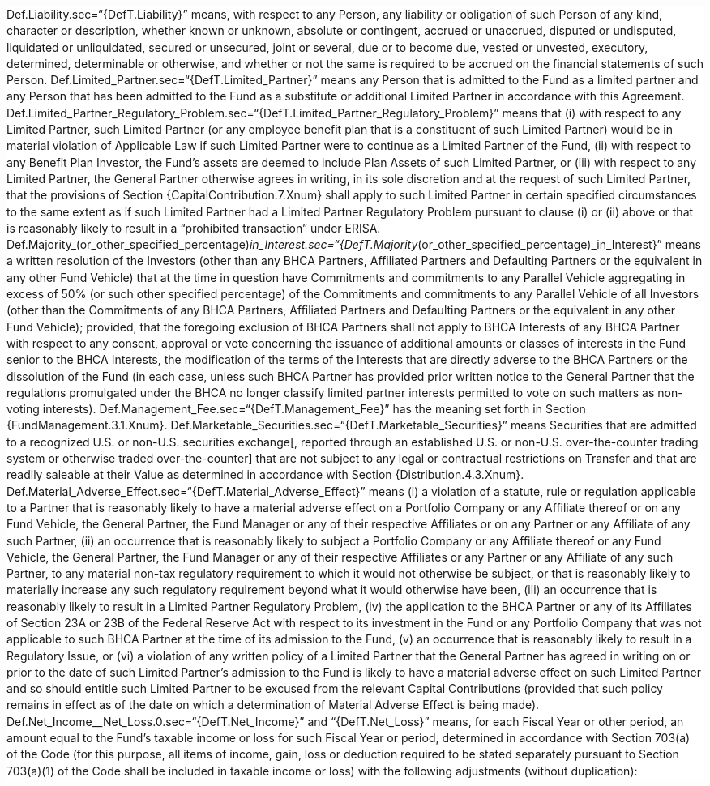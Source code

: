 Def.Liability.sec=“{DefT.Liability}” means, with respect to any Person, any liability or obligation of such Person of any kind, character or description, whether known or unknown, absolute or contingent, accrued or unaccrued, disputed or undisputed, liquidated or unliquidated, secured or unsecured, joint or several, due or to become due, vested or unvested, executory, determined, determinable or otherwise, and whether or not the same is required to be accrued on the financial statements of such Person.
Def.Limited_Partner.sec=“{DefT.Limited_Partner}” means any Person that is admitted to the Fund as a limited partner and any Person that has been admitted to the Fund as a substitute or additional Limited Partner in accordance with this Agreement.
Def.Limited_Partner_Regulatory_Problem.sec=“{DefT.Limited_Partner_Regulatory_Problem}” means that (i) with respect to any Limited Partner, such Limited Partner (or any employee benefit plan that is a constituent of such Limited Partner) would be in material violation of Applicable Law if such Limited Partner were to continue as a Limited Partner of the Fund, (ii) with respect to any Benefit Plan Investor, the Fund’s assets are deemed to include Plan Assets of such Limited Partner, or (iii) with respect to any Limited Partner, the General Partner otherwise agrees in writing, in its sole discretion and at the request of such Limited Partner, that the provisions of Section {CapitalContribution.7.Xnum} shall apply to such Limited Partner in certain specified circumstances to the same extent as if such Limited Partner had a Limited Partner Regulatory Problem pursuant to clause (i) or (ii) above or that is reasonably likely to result in a “prohibited transaction” under ERISA.
Def.Majority_(or_other_specified_percentage)_in_Interest.sec=“{DefT.Majority_(or_other_specified_percentage)_in_Interest}” means a written resolution of the Investors (other than any BHCA Partners, Affiliated Partners and Defaulting Partners or the equivalent in any other Fund Vehicle) that at the time in question have Commitments and commitments to any Parallel Vehicle aggregating in excess of 50% (or such other specified percentage) of the Commitments and commitments to any Parallel Vehicle of all Investors (other than the Commitments of any BHCA Partners, Affiliated Partners and Defaulting Partners or the equivalent in any other Fund Vehicle); provided, that the foregoing exclusion of BHCA Partners shall not apply to BHCA Interests of any BHCA Partner with respect to any consent, approval or vote concerning the issuance of additional amounts or classes of interests in the Fund senior to the BHCA Interests, the modification of the terms of the Interests that are directly adverse to the BHCA Partners or the dissolution of the Fund (in each case, unless such BHCA Partner has provided prior written notice to the General Partner that the regulations promulgated under the BHCA no longer classify limited partner interests permitted to vote on such matters as non-voting interests).
Def.Management_Fee.sec=“{DefT.Management_Fee}” has the meaning set forth in Section {FundManagement.3.1.Xnum}.
Def.Marketable_Securities.sec=“{DefT.Marketable_Securities}” means Securities that are admitted to a recognized U.S. or non-U.S. securities exchange[, reported through an established U.S. or non-U.S. over-the-counter trading system or otherwise traded over-the-counter] that are not subject to any legal or contractual restrictions on Transfer and that are readily saleable at their Value as determined in accordance with Section {Distribution.4.3.Xnum}.
Def.Material_Adverse_Effect.sec=“{DefT.Material_Adverse_Effect}” means (i) a violation of a statute, rule or regulation applicable to a Partner that is reasonably likely to have a material adverse effect on a Portfolio Company or any Affiliate thereof or on any Fund Vehicle, the General Partner, the Fund Manager or any of their respective Affiliates or on any Partner or any Affiliate of any such Partner, (ii) an occurrence that is reasonably likely to subject a Portfolio Company or any Affiliate thereof or any Fund Vehicle, the General Partner, the Fund Manager or any of their respective Affiliates or any Partner or any Affiliate of any such Partner, to any material non-tax regulatory requirement to which it would not otherwise be subject, or that is reasonably likely to materially increase any such regulatory requirement beyond what it would otherwise have been, (iii) an occurrence that is reasonably likely to result in a Limited Partner Regulatory Problem, (iv) the application to the BHCA Partner or any of its Affiliates of Section 23A or 23B of the Federal Reserve Act with respect to its investment in the Fund or any Portfolio Company that was not applicable to such BHCA Partner at the time of its admission to the Fund, (v) an occurrence that is reasonably likely to result in a Regulatory Issue, or (vi) a violation of any written policy of a Limited Partner that the General Partner has agreed in writing on or prior to the date of such Limited Partner’s admission to the Fund is likely to have a material adverse effect on such Limited Partner and so should entitle such Limited Partner to be excused from the relevant Capital Contributions (provided that such policy remains in effect as of the date on which a determination of Material Adverse Effect is being made).
Def.Net_Income__Net_Loss.0.sec=“{DefT.Net_Income}” and “{DefT.Net_Loss}” means, for each Fiscal Year or other period, an amount equal to the Fund’s taxable income or loss for such Fiscal Year or period, determined in accordance with Section 703(a) of the Code (for this purpose, all items of income, gain, loss or deduction required to be stated separately pursuant to Section 703(a)(1) of the Code shall be included in taxable income or loss) with the following adjustments (without duplication):